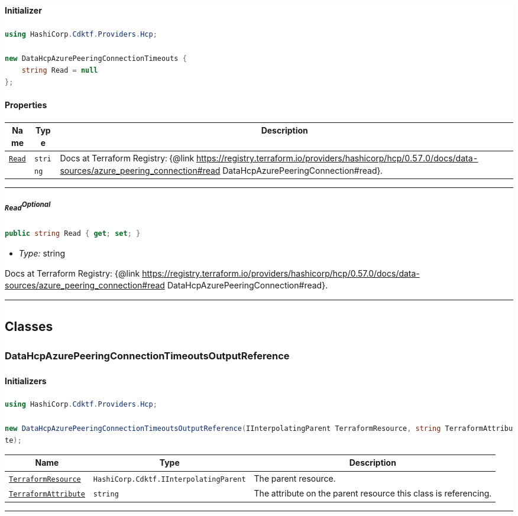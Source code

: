 #### Initializer <a name="Initializer" id="@cdktf/provider-hcp.dataHcpAzurePeeringConnection.DataHcpAzurePeeringConnectionTimeouts.Initializer"></a>

```csharp
using HashiCorp.Cdktf.Providers.Hcp;

new DataHcpAzurePeeringConnectionTimeouts {
    string Read = null
};
```

#### Properties <a name="Properties" id="Properties"></a>

| **Name** | **Type** | **Description** |
| --- | --- | --- |
| <code><a href="#@cdktf/provider-hcp.dataHcpAzurePeeringConnection.DataHcpAzurePeeringConnectionTimeouts.property.read">Read</a></code> | <code>string</code> | Docs at Terraform Registry: {@link https://registry.terraform.io/providers/hashicorp/hcp/0.57.0/docs/data-sources/azure_peering_connection#read DataHcpAzurePeeringConnection#read}. |

---

##### `Read`<sup>Optional</sup> <a name="Read" id="@cdktf/provider-hcp.dataHcpAzurePeeringConnection.DataHcpAzurePeeringConnectionTimeouts.property.read"></a>

```csharp
public string Read { get; set; }
```

- *Type:* string

Docs at Terraform Registry: {@link https://registry.terraform.io/providers/hashicorp/hcp/0.57.0/docs/data-sources/azure_peering_connection#read DataHcpAzurePeeringConnection#read}.

---

## Classes <a name="Classes" id="Classes"></a>

### DataHcpAzurePeeringConnectionTimeoutsOutputReference <a name="DataHcpAzurePeeringConnectionTimeoutsOutputReference" id="@cdktf/provider-hcp.dataHcpAzurePeeringConnection.DataHcpAzurePeeringConnectionTimeoutsOutputReference"></a>

#### Initializers <a name="Initializers" id="@cdktf/provider-hcp.dataHcpAzurePeeringConnection.DataHcpAzurePeeringConnectionTimeoutsOutputReference.Initializer"></a>

```csharp
using HashiCorp.Cdktf.Providers.Hcp;

new DataHcpAzurePeeringConnectionTimeoutsOutputReference(IInterpolatingParent TerraformResource, string TerraformAttribute);
```

| **Name** | **Type** | **Description** |
| --- | --- | --- |
| <code><a href="#@cdktf/provider-hcp.dataHcpAzurePeeringConnection.DataHcpAzurePeeringConnectionTimeoutsOutputReference.Initializer.parameter.terraformResource">TerraformResource</a></code> | <code>HashiCorp.Cdktf.IInterpolatingParent</code> | The parent resource. |
| <code><a href="#@cdktf/provider-hcp.dataHcpAzurePeeringConnection.DataHcpAzurePeeringConnectionTimeoutsOutputReference.Initializer.parameter.terraformAttribute">TerraformAttribute</a></code> | <code>string</code> | The attribute on the parent resource this class is referencing. |

---